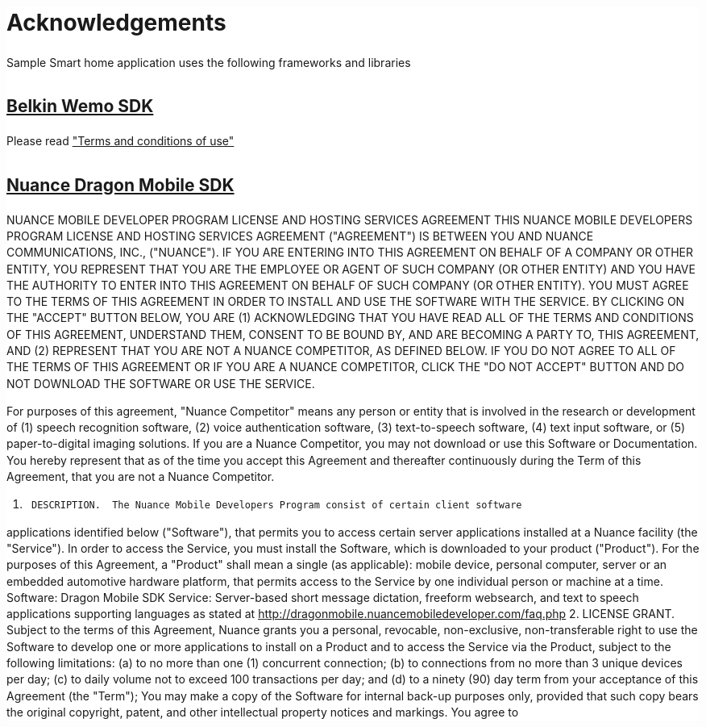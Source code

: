 # Acknowledgements
Sample Smart home application uses the following frameworks and libraries

## [Belkin Wemo SDK](http://developers.belkin.com/wemo/sdk)
Please read ["Terms and conditions of use"](http://developers.belkin.com/wemo/sdk)

## [Nuance Dragon Mobile SDK](http://nuancemobiledeveloper.com/public/index.php)

NUANCE MOBILE DEVELOPER PROGRAM LICENSE AND HOSTING SERVICES AGREEMENT
THIS NUANCE MOBILE DEVELOPERS PROGRAM LICENSE AND HOSTING SERVICES AGREEMENT ("AGREEMENT") IS BETWEEN
YOU AND NUANCE COMMUNICATIONS, INC., ("NUANCE").  IF YOU ARE ENTERING INTO THIS AGREEMENT ON BEHALF OF
A COMPANY OR OTHER ENTITY, YOU REPRESENT THAT YOU ARE THE EMPLOYEE OR AGENT OF SUCH COMPANY (OR OTHER
ENTITY) AND YOU HAVE THE AUTHORITY TO ENTER INTO THIS AGREEMENT ON BEHALF OF SUCH COMPANY (OR OTHER
ENTITY).  YOU MUST AGREE TO THE TERMS OF THIS AGREEMENT IN ORDER TO INSTALL AND USE THE SOFTWARE WITH
THE SERVICE.  BY CLICKING ON THE "ACCEPT" BUTTON BELOW, YOU ARE (1) ACKNOWLEDGING THAT YOU HAVE READ
ALL OF THE TERMS AND CONDITIONS OF THIS AGREEMENT, UNDERSTAND THEM, CONSENT TO BE BOUND BY, AND ARE
BECOMING A PARTY TO, THIS AGREEMENT, AND (2) REPRESENT THAT YOU ARE NOT A NUANCE COMPETITOR, AS DEFINED
BELOW.  IF YOU DO NOT AGREE TO ALL OF THE TERMS OF THIS AGREEMENT OR IF YOU ARE A NUANCE COMPETITOR,
CLICK THE "DO NOT ACCEPT" BUTTON AND DO NOT DOWNLOAD THE SOFTWARE OR USE THE SERVICE.

For purposes of this agreement, "Nuance Competitor" means any person or entity that is involved in the
research or development of (1) speech recognition software, (2) voice authentication software, (3)
text-to-speech software, (4) text input software, or (5) paper-to-digital imaging solutions.
If you are a Nuance Competitor, you may not download or use this Software or Documentation. You hereby
represent that as of the time you accept this Agreement and thereafter continuously during the Term of
this Agreement, that you are not a Nuance Competitor.

1.      DESCRIPTION.  The Nuance Mobile Developers Program consist of certain client software
applications identified below ("Software"), that permits you to access certain server applications
installed at a Nuance facility (the "Service").  In order to access the Service, you must install the
Software, which is downloaded to your product ("Product").  For the purposes of this Agreement, a
"Product" shall mean a single (as applicable): mobile device, personal computer, server or an embedded
automotive hardware platform, that permits access to the Service by one individual person or machine at
a time.
Software: Dragon Mobile SDK
Service: Server-based short message dictation, freeform websearch, and text to speech applications
supporting languages as stated at http://dragonmobile.nuancemobiledeveloper.com/faq.php
2.      LICENSE GRANT.  Subject to the terms of this Agreement, Nuance grants you a personal,
revocable, non-exclusive, non-transferable right to use the Software to develop one or more
applications to install on a Product and to access the Service via the Product, subject to the
following limitations:
(a) to no more than one (1) concurrent connection;
(b) to connections from no more than 3 unique devices per day;
(c) to daily volume not to exceed 100 transactions per day; and
(d) to a ninety (90) day term from your acceptance of this Agreement (the "Term");
You may make a copy of the Software for internal back-up purposes only, provided that such copy bears
the original copyright, patent, and other intellectual property notices and markings.  You agree to